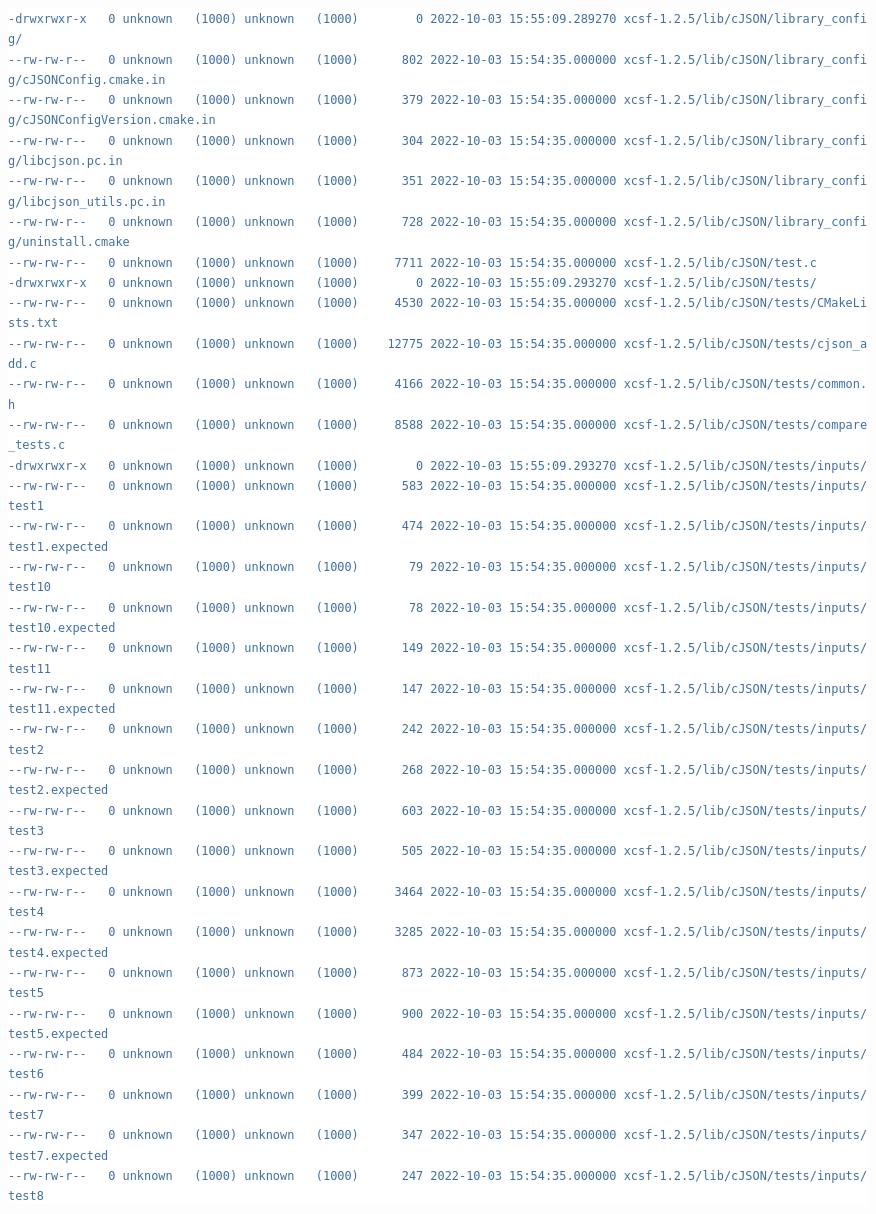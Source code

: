 ```diff
-drwxrwxr-x   0 unknown   (1000) unknown   (1000)        0 2022-10-03 15:55:09.289270 xcsf-1.2.5/lib/cJSON/library_config/
--rw-rw-r--   0 unknown   (1000) unknown   (1000)      802 2022-10-03 15:54:35.000000 xcsf-1.2.5/lib/cJSON/library_config/cJSONConfig.cmake.in
--rw-rw-r--   0 unknown   (1000) unknown   (1000)      379 2022-10-03 15:54:35.000000 xcsf-1.2.5/lib/cJSON/library_config/cJSONConfigVersion.cmake.in
--rw-rw-r--   0 unknown   (1000) unknown   (1000)      304 2022-10-03 15:54:35.000000 xcsf-1.2.5/lib/cJSON/library_config/libcjson.pc.in
--rw-rw-r--   0 unknown   (1000) unknown   (1000)      351 2022-10-03 15:54:35.000000 xcsf-1.2.5/lib/cJSON/library_config/libcjson_utils.pc.in
--rw-rw-r--   0 unknown   (1000) unknown   (1000)      728 2022-10-03 15:54:35.000000 xcsf-1.2.5/lib/cJSON/library_config/uninstall.cmake
--rw-rw-r--   0 unknown   (1000) unknown   (1000)     7711 2022-10-03 15:54:35.000000 xcsf-1.2.5/lib/cJSON/test.c
-drwxrwxr-x   0 unknown   (1000) unknown   (1000)        0 2022-10-03 15:55:09.293270 xcsf-1.2.5/lib/cJSON/tests/
--rw-rw-r--   0 unknown   (1000) unknown   (1000)     4530 2022-10-03 15:54:35.000000 xcsf-1.2.5/lib/cJSON/tests/CMakeLists.txt
--rw-rw-r--   0 unknown   (1000) unknown   (1000)    12775 2022-10-03 15:54:35.000000 xcsf-1.2.5/lib/cJSON/tests/cjson_add.c
--rw-rw-r--   0 unknown   (1000) unknown   (1000)     4166 2022-10-03 15:54:35.000000 xcsf-1.2.5/lib/cJSON/tests/common.h
--rw-rw-r--   0 unknown   (1000) unknown   (1000)     8588 2022-10-03 15:54:35.000000 xcsf-1.2.5/lib/cJSON/tests/compare_tests.c
-drwxrwxr-x   0 unknown   (1000) unknown   (1000)        0 2022-10-03 15:55:09.293270 xcsf-1.2.5/lib/cJSON/tests/inputs/
--rw-rw-r--   0 unknown   (1000) unknown   (1000)      583 2022-10-03 15:54:35.000000 xcsf-1.2.5/lib/cJSON/tests/inputs/test1
--rw-rw-r--   0 unknown   (1000) unknown   (1000)      474 2022-10-03 15:54:35.000000 xcsf-1.2.5/lib/cJSON/tests/inputs/test1.expected
--rw-rw-r--   0 unknown   (1000) unknown   (1000)       79 2022-10-03 15:54:35.000000 xcsf-1.2.5/lib/cJSON/tests/inputs/test10
--rw-rw-r--   0 unknown   (1000) unknown   (1000)       78 2022-10-03 15:54:35.000000 xcsf-1.2.5/lib/cJSON/tests/inputs/test10.expected
--rw-rw-r--   0 unknown   (1000) unknown   (1000)      149 2022-10-03 15:54:35.000000 xcsf-1.2.5/lib/cJSON/tests/inputs/test11
--rw-rw-r--   0 unknown   (1000) unknown   (1000)      147 2022-10-03 15:54:35.000000 xcsf-1.2.5/lib/cJSON/tests/inputs/test11.expected
--rw-rw-r--   0 unknown   (1000) unknown   (1000)      242 2022-10-03 15:54:35.000000 xcsf-1.2.5/lib/cJSON/tests/inputs/test2
--rw-rw-r--   0 unknown   (1000) unknown   (1000)      268 2022-10-03 15:54:35.000000 xcsf-1.2.5/lib/cJSON/tests/inputs/test2.expected
--rw-rw-r--   0 unknown   (1000) unknown   (1000)      603 2022-10-03 15:54:35.000000 xcsf-1.2.5/lib/cJSON/tests/inputs/test3
--rw-rw-r--   0 unknown   (1000) unknown   (1000)      505 2022-10-03 15:54:35.000000 xcsf-1.2.5/lib/cJSON/tests/inputs/test3.expected
--rw-rw-r--   0 unknown   (1000) unknown   (1000)     3464 2022-10-03 15:54:35.000000 xcsf-1.2.5/lib/cJSON/tests/inputs/test4
--rw-rw-r--   0 unknown   (1000) unknown   (1000)     3285 2022-10-03 15:54:35.000000 xcsf-1.2.5/lib/cJSON/tests/inputs/test4.expected
--rw-rw-r--   0 unknown   (1000) unknown   (1000)      873 2022-10-03 15:54:35.000000 xcsf-1.2.5/lib/cJSON/tests/inputs/test5
--rw-rw-r--   0 unknown   (1000) unknown   (1000)      900 2022-10-03 15:54:35.000000 xcsf-1.2.5/lib/cJSON/tests/inputs/test5.expected
--rw-rw-r--   0 unknown   (1000) unknown   (1000)      484 2022-10-03 15:54:35.000000 xcsf-1.2.5/lib/cJSON/tests/inputs/test6
--rw-rw-r--   0 unknown   (1000) unknown   (1000)      399 2022-10-03 15:54:35.000000 xcsf-1.2.5/lib/cJSON/tests/inputs/test7
--rw-rw-r--   0 unknown   (1000) unknown   (1000)      347 2022-10-03 15:54:35.000000 xcsf-1.2.5/lib/cJSON/tests/inputs/test7.expected
--rw-rw-r--   0 unknown   (1000) unknown   (1000)      247 2022-10-03 15:54:35.000000 xcsf-1.2.5/lib/cJSON/tests/inputs/test8
```